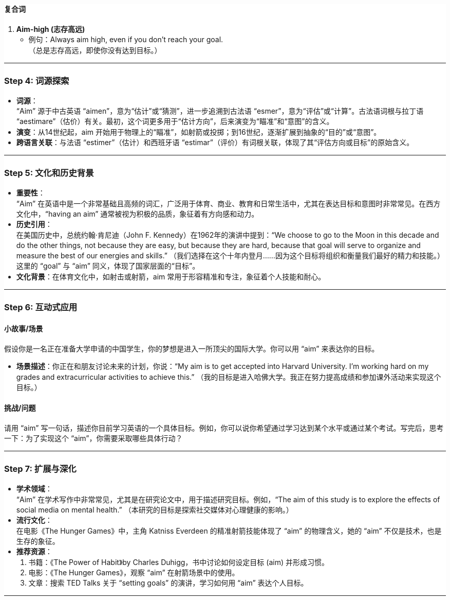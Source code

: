 #### 复合词
1. **Aim-high (志存高远)**  
   - 例句：Always aim high, even if you don’t reach your goal.  
     （总是志存高远，即使你没有达到目标。）  

---

### Step 4: 词源探索

- **词源**：  
  “Aim” 源于中古英语 “aimen”，意为“估计”或“猜测”，进一步追溯到古法语 “esmer”，意为“评估”或“计算”。古法语词根与拉丁语 “aestimare”（估价）有关。最初，这个词更多用于“估计方向”，后来演变为“瞄准”和“意图”的含义。  
- **演变**：从14世纪起，aim 开始用于物理上的“瞄准”，如射箭或投掷；到16世纪，逐渐扩展到抽象的“目的”或“意图”。  
- **跨语言关联**：与法语 “estimer”（估计）和西班牙语 “estimar”（评价）有词根关联，体现了其“评估方向或目标”的原始含义。

---

### Step 5: 文化和历史背景

- **重要性**：  
  “Aim” 在英语中是一个非常基础且高频的词汇，广泛用于体育、商业、教育和日常生活中，尤其在表达目标和意图时非常常见。在西方文化中，“having an aim” 通常被视为积极的品质，象征着有方向感和动力。  
- **历史引用**：  
  在美国历史中，总统约翰·肯尼迪（John F. Kennedy）在1962年的演讲中提到：“We choose to go to the Moon in this decade and do the other things, not because they are easy, but because they are hard, because that goal will serve to organize and measure the best of our energies and skills.” （我们选择在这个十年内登月……因为这个目标将组织和衡量我们最好的精力和技能。）这里的 “goal” 与 “aim” 同义，体现了国家层面的“目标”。  
- **文化背景**：在体育文化中，如射击或射箭，aim 常用于形容精准和专注，象征着个人技能和耐心。

---

### Step 6: 互动式应用

#### 小故事/场景
假设你是一名正在准备大学申请的中国学生，你的梦想是进入一所顶尖的国际大学。你可以用 “aim” 来表达你的目标。  
- **场景描述**：你正在和朋友讨论未来的计划，你说：“My aim is to get accepted into Harvard University. I’m working hard on my grades and extracurricular activities to achieve this.” （我的目标是进入哈佛大学。我正在努力提高成绩和参加课外活动来实现这个目标。）  

#### 挑战/问题
请用 “aim” 写一句话，描述你目前学习英语的一个具体目标。例如，你可以说你希望通过学习达到某个水平或通过某个考试。写完后，思考一下：为了实现这个 “aim”，你需要采取哪些具体行动？

---

### Step 7: 扩展与深化

- **学术领域**：  
  “Aim” 在学术写作中非常常见，尤其是在研究论文中，用于描述研究目标。例如，“The aim of this study is to explore the effects of social media on mental health.” （本研究的目标是探索社交媒体对心理健康的影响。）  
- **流行文化**：  
  在电影《The Hunger Games》中，主角 Katniss Everdeen 的精准射箭技能体现了 “aim” 的物理含义，她的 “aim” 不仅是技术，也是生存的象征。  
- **推荐资源**：  
  1. 书籍：《The Power of Habit》by Charles Duhigg，书中讨论如何设定目标 (aim) 并形成习惯。  
  2. 电影：《The Hunger Games》，观察 “aim” 在射箭场景中的使用。  
  3. 文章：搜索 TED Talks 关于 “setting goals” 的演讲，学习如何用 “aim” 表达个人目标。

---